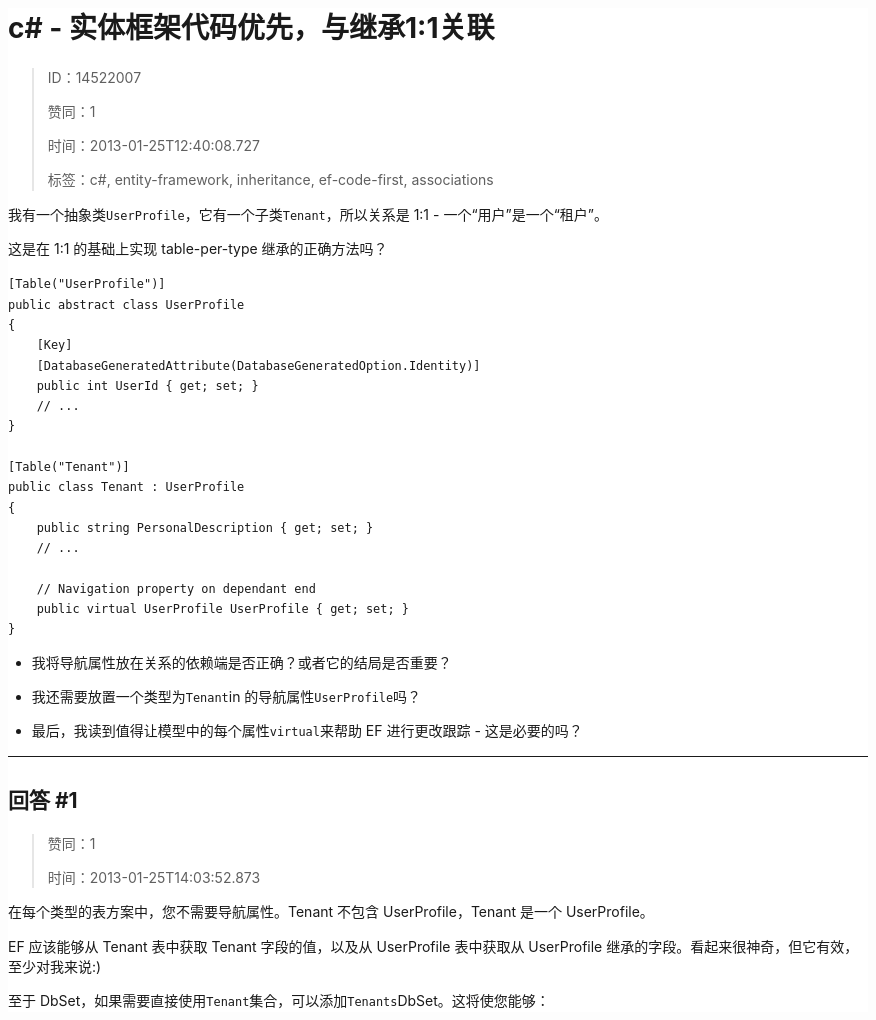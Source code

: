 # c# - 实体框架代码优先，与继承1:1关联

> ID：14522007
> 
> 赞同：1
> 
> 时间：2013-01-25T12:40:08.727
> 
> 标签：c#, entity-framework, inheritance, ef-code-first, associations

我有一个抽象类`UserProfile`，它有一个子类`Tenant`，所以关系是 1:1 - 一个“用户”是一个“租户”。

这是在 1:1 的基础上实现 table-per-type 继承的正确方法吗？

```
[Table("UserProfile")]
public abstract class UserProfile
{
    [Key]
    [DatabaseGeneratedAttribute(DatabaseGeneratedOption.Identity)]
    public int UserId { get; set; }
    // ...
}

[Table("Tenant")]
public class Tenant : UserProfile
{
    public string PersonalDescription { get; set; }
    // ...

    // Navigation property on dependant end
    public virtual UserProfile UserProfile { get; set; }
} 
```

*   我将导航属性放在关系的依赖端是否正确？或者它的结局是否重要？

*   我还需要放置一个类型为`Tenant`in 的导航属性`UserProfile`吗？

*   最后，我读到值得让模型中的每个属性`virtual`来帮助 EF 进行更改跟踪 - 这是必要的吗？

* * *

## 回答 #1

> 赞同：1
> 
> 时间：2013-01-25T14:03:52.873

在每个类型的表方案中，您不需要导航属性。Tenant 不包含 UserProfile，Tenant 是一个 UserProfile。

EF 应该能够从 Tenant 表中获取 Tenant 字段的值，以及从 UserProfile 表中获取从 UserProfile 继承的字段。看起来很神奇，但它有效，至少对我来说:)

至于 DbSet，如果需要直接使用`Tenant`集合，可以添加`Tenants`DbSet。这将使您能够：
